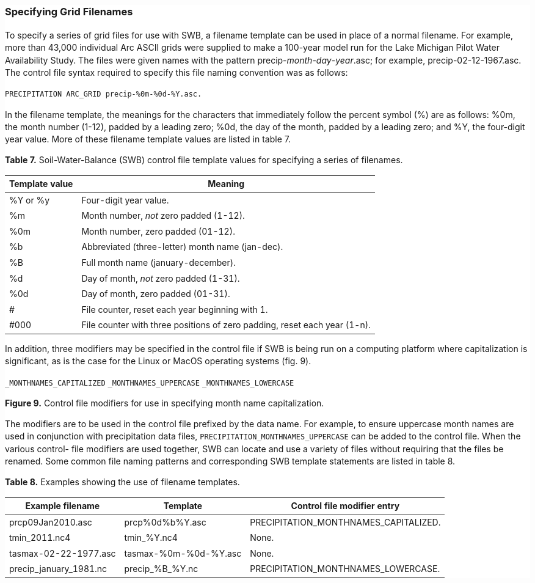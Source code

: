 ### Specifying Grid Filenames

To specify a series of grid files for use with SWB, a filename template can be used in place of a normal filename. For example, more than 43,000 individual Arc ASCII grids were supplied to make a 100-year model run for the Lake Michigan Pilot Water Availability Study. The files were given names with the pattern precip-*month*-*day*-*year*.asc; for example, precip-02-12-1967.asc. The control file syntax required to specify this file naming convention was as follows:

`PRECIPITATION ARC_GRID precip-%0m-%0d-%Y.asc.`

In the filename template, the meanings for the characters that immediately follow the percent symbol (%) are as follows: %0m, the month number (1-12), padded by a leading zero; %0d, the day of the month, padded by a leading zero; and %Y, the four-digit year value. More of these filename template values are listed in table 7.

**Table 7.**  Soil-Water-Balance (SWB) control file template values for specifying a series of filenames.

| Template value | Meaning                                                                   |
| -------------- | ------------------------------------------------------------------------- |
| %Y or %y       | Four-digit year value.                                                    |
| %m             | Month number, *not* zero padded (1-12).                                   |
| %0m            | Month number, zero padded (01-12).                                        |
| %b             | Abbreviated (three-letter) month name (jan-dec).                          |
| %B             | Full month name (january-december).                                       |
| %d             | Day of month, *not* zero padded (1-31).                                   |
| %0d            | Day of month, zero padded (01-31).                                        |
| \#             | File counter, reset each year beginning with 1.                           |
| \#000          | File counter with three positions of zero padding, reset each year (1-n). |

In addition, three modifiers may be specified in the control file if SWB is being run on a computing platform where capitalization is significant, as is the case for the Linux or MacOS operating systems (fig. 9).

`_MONTHNAMES_CAPITALIZED`
`_MONTHNAMES_UPPERCASE`
`_MONTHNAMES_LOWERCASE`

**Figure 9.**  Control file modifiers for use in specifying month name capitalization.

The modifiers are to be used in the control file prefixed by the data name. For example, to ensure uppercase month names are used in conjunction with precipitation data files, `PRECIPITATION_MONTHNAMES_UPPERCASE` can be added to the control file. When the various control- file modifiers are used together, SWB can locate and use a variety of files without requiring that the files be renamed. Some common file naming patterns and corresponding SWB template statements are listed in table 8.

**Table 8.**  Examples showing the use of filename templates.

| Example filename         | Template              | Control file modifier entry             |
| ------------------------ | --------------------- | --------------------------------------- |
| prcp09Jan2010.asc        | prcp%0d%b%Y.asc       | PRECIPITATION_MONTHNAMES_CAPITALIZED. |
| tmin_2011.nc4           | tmin_%Y.nc4          | None.                                   |
| tasmax-02-22-1977.asc    | tasmax-%0m-%0d-%Y.asc | None.                                   |
| precip_january_1981.nc | precip_%B_%Y.nc     | PRECIPITATION_MONTHNAMES_LOWERCASE.   |
